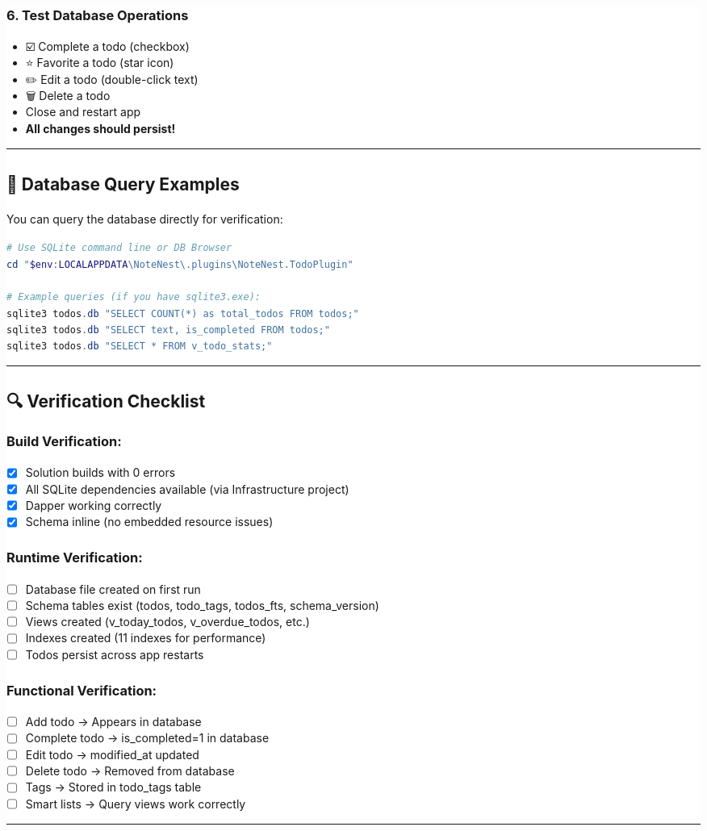 ### **6. Test Database Operations**
- ☑️ Complete a todo (checkbox)
- ⭐ Favorite a todo (star icon)
- ✏️ Edit a todo (double-click text)
- 🗑️ Delete a todo
- Close and restart app
- **All changes should persist!**

---

## 🎯 Database Query Examples

You can query the database directly for verification:

```powershell
# Use SQLite command line or DB Browser
cd "$env:LOCALAPPDATA\NoteNest\.plugins\NoteNest.TodoPlugin"

# Example queries (if you have sqlite3.exe):
sqlite3 todos.db "SELECT COUNT(*) as total_todos FROM todos;"
sqlite3 todos.db "SELECT text, is_completed FROM todos;"
sqlite3 todos.db "SELECT * FROM v_todo_stats;"
```

---

## 🔍 Verification Checklist

### **Build Verification:**
- [x] Solution builds with 0 errors
- [x] All SQLite dependencies available (via Infrastructure project)
- [x] Dapper working correctly
- [x] Schema inline (no embedded resource issues)

### **Runtime Verification:**
- [ ] Database file created on first run
- [ ] Schema tables exist (todos, todo_tags, todos_fts, schema_version)
- [ ] Views created (v_today_todos, v_overdue_todos, etc.)
- [ ] Indexes created (11 indexes for performance)
- [ ] Todos persist across app restarts

### **Functional Verification:**
- [ ] Add todo → Appears in database
- [ ] Complete todo → is_completed=1 in database
- [ ] Edit todo → modified_at updated
- [ ] Delete todo → Removed from database
- [ ] Tags → Stored in todo_tags table
- [ ] Smart lists → Query views work correctly

---
